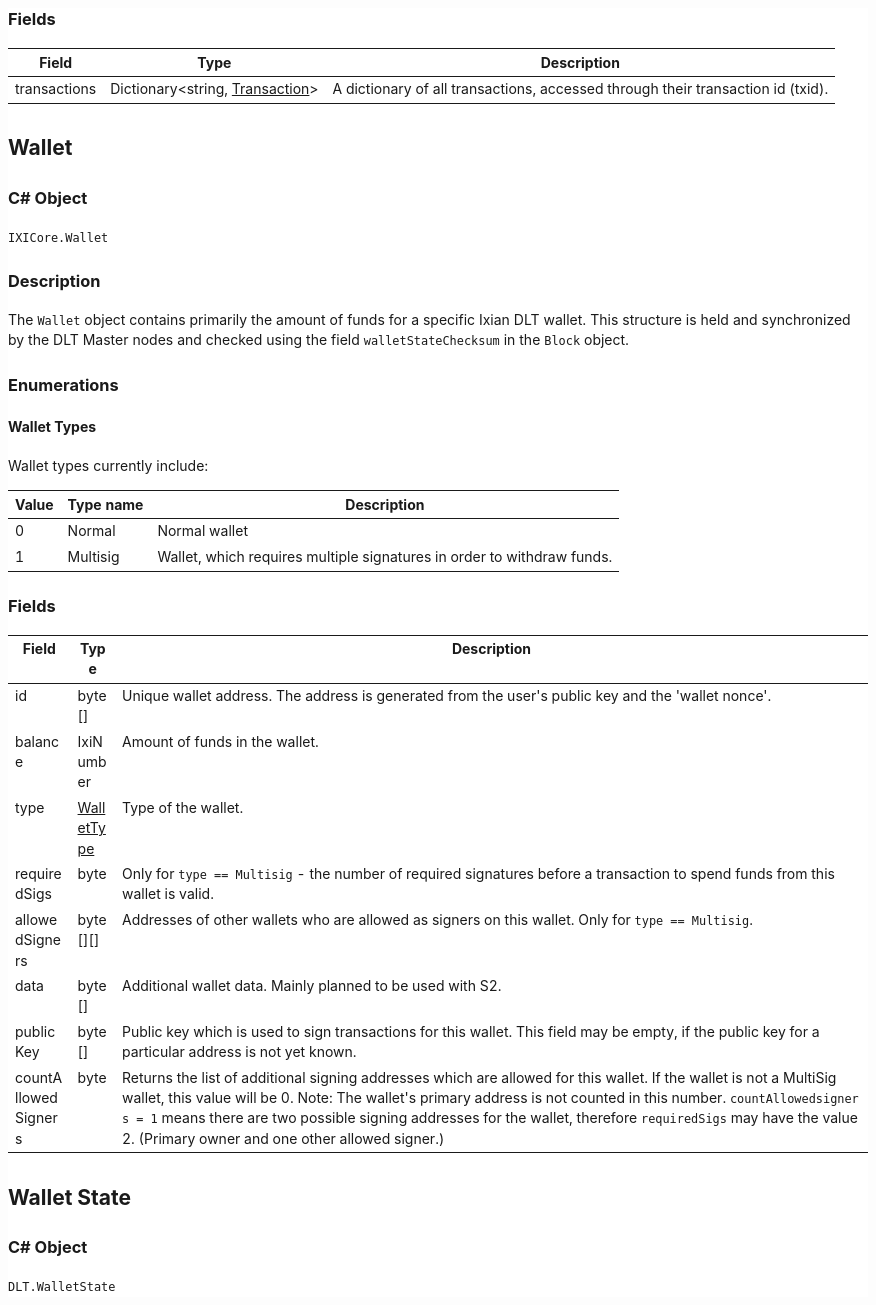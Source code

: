 ### Fields

| Field | Type | Description |
| --- | --- | --- |
| transactions | Dictionary<string, [Transaction](/tech_docs/objects.html#transaction)> | A dictionary of all transactions, accessed through their transaction id (txid). |

## Wallet
### C# Object
`IXICore.Wallet`

### Description
The `Wallet` object contains primarily the amount of funds for a specific Ixian DLT wallet. This structure is held and synchronized by the DLT Master nodes and checked using the field `walletStateChecksum` in the `Block` object.  

### Enumerations
#### Wallet Types
Wallet types currently include:

| Value | Type name | Description |
| --- | --- | --- |
| 0 | Normal | Normal wallet |
| 1 | Multisig | Wallet, which requires multiple signatures in order to withdraw funds. |

### Fields

| Field | Type | Description |
| --- | --- | --- |
| id | byte[] | Unique wallet address. The address is generated from the user's public key and the 'wallet nonce'. |
| balance | IxiNumber | Amount of funds in the wallet. |
| type | [WalletType](/tech_docs/objects.html#wallet-types)  | Type of the wallet. |
| requiredSigs | byte | Only for `type == Multisig` - the number of required signatures before a transaction to spend funds from this wallet is valid. |
| allowedSigners | byte[][] | Addresses of other wallets who are allowed as signers on this wallet. Only for `type == Multisig`. |
| data | byte[] | Additional wallet data. Mainly planned to be used with S2. |
| publicKey | byte[] | Public key which is used to sign transactions for this wallet. This field may be empty, if the public key for a particular address is not yet known. |
| countAllowedSigners | byte | Returns the list of additional signing addresses which are allowed for this wallet. If the wallet is not a MultiSig wallet, this value will be 0. Note: The wallet's primary address is not counted in this number. `countAllowedsigners = 1` means there are two possible signing addresses for the wallet, therefore `requiredSigs` may have the value 2. (Primary owner and one other allowed signer.) |

## Wallet State
### C# Object
`DLT.WalletState`
